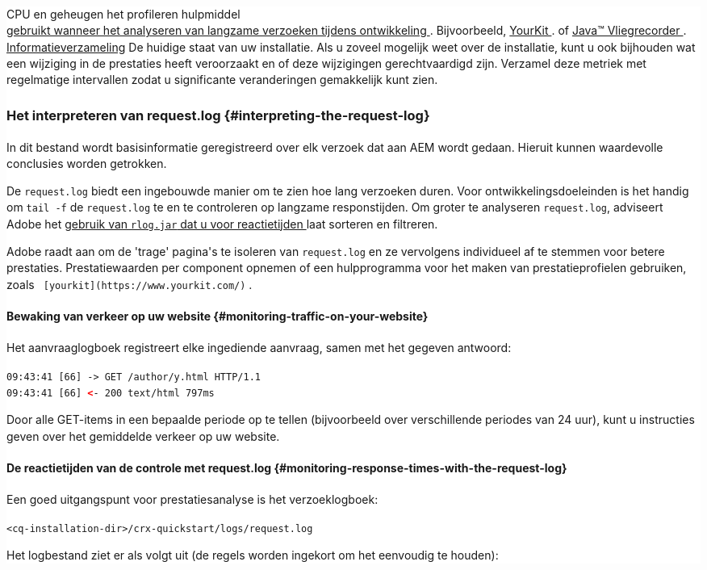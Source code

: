    <td>CPU en geheugen het profileren hulpmiddel <br /> </td>
   <td><a href="#interpreting-the-request-log"> gebruikt wanneer het analyseren van langzame verzoeken tijdens ontwikkeling </a>.</td>
   <td>Bijvoorbeeld, <a href="https://www.yourkit.com/"> YourKit </a>. of <a href="https://docs.oracle.com/javase/8/docs/technotes/guides/troubleshoot/tooldescr004.html#BABJJEEE"> Java™ Vliegrecorder </a>.</td>
  </tr>
  <tr>
   <td><a href="#information-collection">Informatieverzameling</a></td>
   <td>De huidige staat van uw installatie.</td>
   <td>Als u zoveel mogelijk weet over de installatie, kunt u ook bijhouden wat een wijziging in de prestaties heeft veroorzaakt en of deze wijzigingen gerechtvaardigd zijn. Verzamel deze metriek met regelmatige intervallen zodat u significante veranderingen gemakkelijk kunt zien.</td>
  </tr>
 </tbody>
</table>

### Het interpreteren van request.log {#interpreting-the-request-log}

In dit bestand wordt basisinformatie geregistreerd over elk verzoek dat aan AEM wordt gedaan. Hieruit kunnen waardevolle conclusies worden getrokken.

De `request.log` biedt een ingebouwde manier om te zien hoe lang verzoeken duren. Voor ontwikkelingsdoeleinden is het handig om `tail -f` de `request.log` te  en te controleren op langzame responstijden. Om groter te analyseren `request.log`, adviseert Adobe het [ gebruik van `rlog.jar` dat u voor reactietijden ](#using-rlog-jar-to-find-requests-with-long-duration-times) laat sorteren en filtreren.

Adobe raadt aan om de &#39;trage&#39; pagina&#39;s te isoleren van `request.log` en ze vervolgens individueel af te stemmen voor betere prestaties. Prestatiewaarden per component opnemen of een hulpprogramma voor het maken van prestatieprofielen gebruiken, zoals ` [yourkit](https://www.yourkit.com/)` .

#### Bewaking van verkeer op uw website {#monitoring-traffic-on-your-website}

Het aanvraaglogboek registreert elke ingediende aanvraag, samen met het gegeven antwoord:

```xml
09:43:41 [66] -> GET /author/y.html HTTP/1.1
09:43:41 [66] <- 200 text/html 797ms
```

Door alle GET-items in een bepaalde periode op te tellen (bijvoorbeeld over verschillende periodes van 24 uur), kunt u instructies geven over het gemiddelde verkeer op uw website.

#### De reactietijden van de controle met request.log {#monitoring-response-times-with-the-request-log}

Een goed uitgangspunt voor prestatiesanalyse is het verzoeklogboek:

`<cq-installation-dir>/crx-quickstart/logs/request.log`

Het logbestand ziet er als volgt uit (de regels worden ingekort om het eenvoudig te houden):
